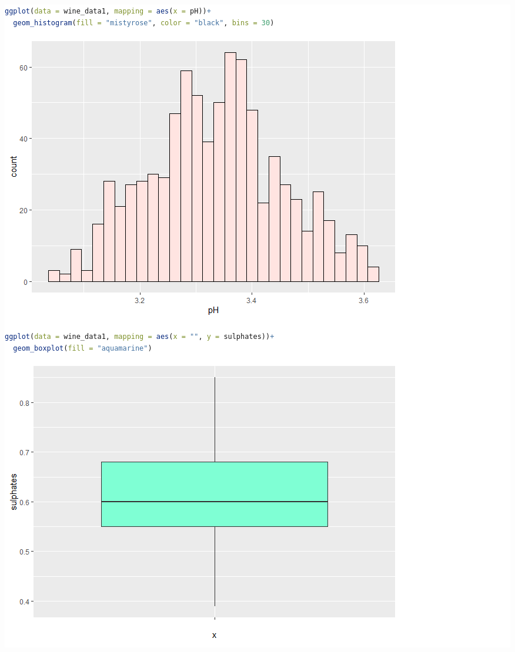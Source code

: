 ``` r
ggplot(data = wine_data1, mapping = aes(x = pH))+
  geom_histogram(fill = "mistyrose", color = "black", bins = 30)
```

![](unnamed-chunk-113-1.png)

``` r
ggplot(data = wine_data1, mapping = aes(x = "", y = sulphates))+
  geom_boxplot(fill = "aquamarine")
```

![](unnamed-chunk-114-1.png)
